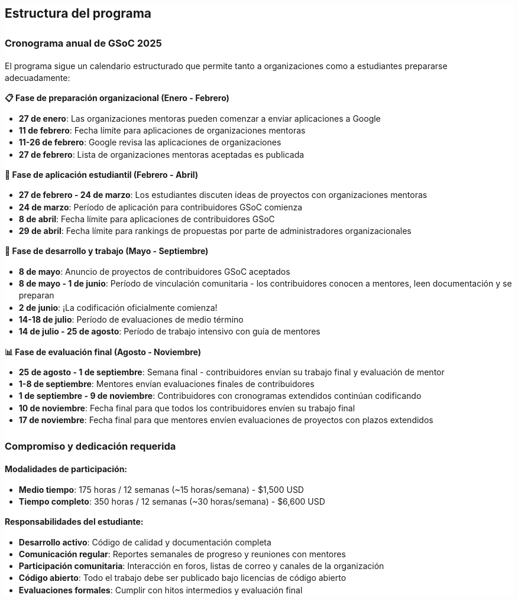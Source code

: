 ## Estructura del programa

### Cronograma anual de GSoC 2025

El programa sigue un calendario estructurado que permite tanto a organizaciones como a estudiantes prepararse adecuadamente:

**📋 Fase de preparación organizacional (Enero - Febrero)**
- **27 de enero**: Las organizaciones mentoras pueden comenzar a enviar aplicaciones a Google
- **11 de febrero**: Fecha límite para aplicaciones de organizaciones mentoras
- **11-26 de febrero**: Google revisa las aplicaciones de organizaciones
- **27 de febrero**: Lista de organizaciones mentoras aceptadas es publicada

**🎯 Fase de aplicación estudiantil (Febrero - Abril)**
- **27 de febrero - 24 de marzo**: Los estudiantes discuten ideas de proyectos con organizaciones mentoras
- **24 de marzo**: Período de aplicación para contribuidores GSoC comienza
- **8 de abril**: Fecha límite para aplicaciones de contribuidores GSoC
- **29 de abril**: Fecha límite para rankings de propuestas por parte de administradores organizacionales

**🚀 Fase de desarrollo y trabajo (Mayo - Septiembre)**
- **8 de mayo**: Anuncio de proyectos de contribuidores GSoC aceptados
- **8 de mayo - 1 de junio**: Período de vinculación comunitaria - los contribuidores conocen a mentores, leen documentación y se preparan
- **2 de junio**: ¡La codificación oficialmente comienza!
- **14-18 de julio**: Período de evaluaciones de medio término
- **14 de julio - 25 de agosto**: Período de trabajo intensivo con guía de mentores

**📊 Fase de evaluación final (Agosto - Noviembre)**
- **25 de agosto - 1 de septiembre**: Semana final - contribuidores envían su trabajo final y evaluación de mentor
- **1-8 de septiembre**: Mentores envían evaluaciones finales de contribuidores
- **1 de septiembre - 9 de noviembre**: Contribuidores con cronogramas extendidos continúan codificando
- **10 de noviembre**: Fecha final para que todos los contribuidores envíen su trabajo final
- **17 de noviembre**: Fecha final para que mentores envíen evaluaciones de proyectos con plazos extendidos

### Compromiso y dedicación requerida

**Modalidades de participación:**
- **Medio tiempo**: 175 horas / 12 semanas (~15 horas/semana) - $1,500 USD
- **Tiempo completo**: 350 horas / 12 semanas (~30 horas/semana) - $6,600 USD

**Responsabilidades del estudiante:**
- **Desarrollo activo**: Código de calidad y documentación completa
- **Comunicación regular**: Reportes semanales de progreso y reuniones con mentores
- **Participación comunitaria**: Interacción en foros, listas de correo y canales de la organización
- **Código abierto**: Todo el trabajo debe ser publicado bajo licencias de código abierto
- **Evaluaciones formales**: Cumplir con hitos intermedios y evaluación final

